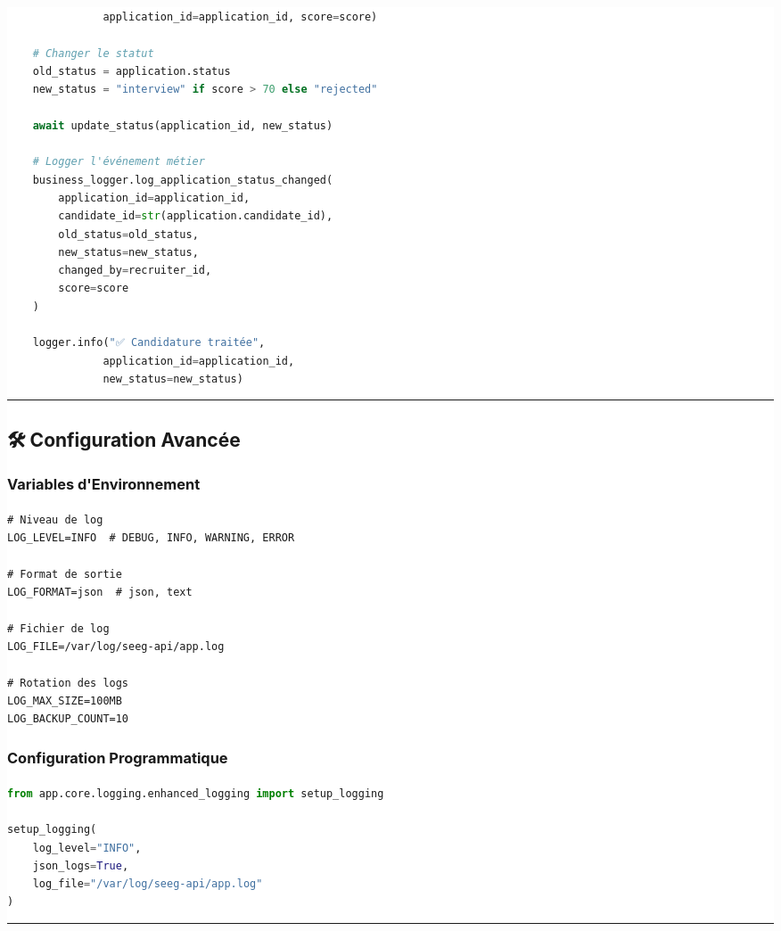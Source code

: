 ```python
               application_id=application_id, score=score)
    
    # Changer le statut
    old_status = application.status
    new_status = "interview" if score > 70 else "rejected"
    
    await update_status(application_id, new_status)
    
    # Logger l'événement métier
    business_logger.log_application_status_changed(
        application_id=application_id,
        candidate_id=str(application.candidate_id),
        old_status=old_status,
        new_status=new_status,
        changed_by=recruiter_id,
        score=score
    )
    
    logger.info("✅ Candidature traitée", 
               application_id=application_id,
               new_status=new_status)
```

---

## 🛠️ Configuration Avancée

### Variables d'Environnement

```env
# Niveau de log
LOG_LEVEL=INFO  # DEBUG, INFO, WARNING, ERROR

# Format de sortie
LOG_FORMAT=json  # json, text

# Fichier de log
LOG_FILE=/var/log/seeg-api/app.log

# Rotation des logs
LOG_MAX_SIZE=100MB
LOG_BACKUP_COUNT=10
```

### Configuration Programmatique

```python
from app.core.logging.enhanced_logging import setup_logging

setup_logging(
    log_level="INFO",
    json_logs=True,
    log_file="/var/log/seeg-api/app.log"
)
```

---
